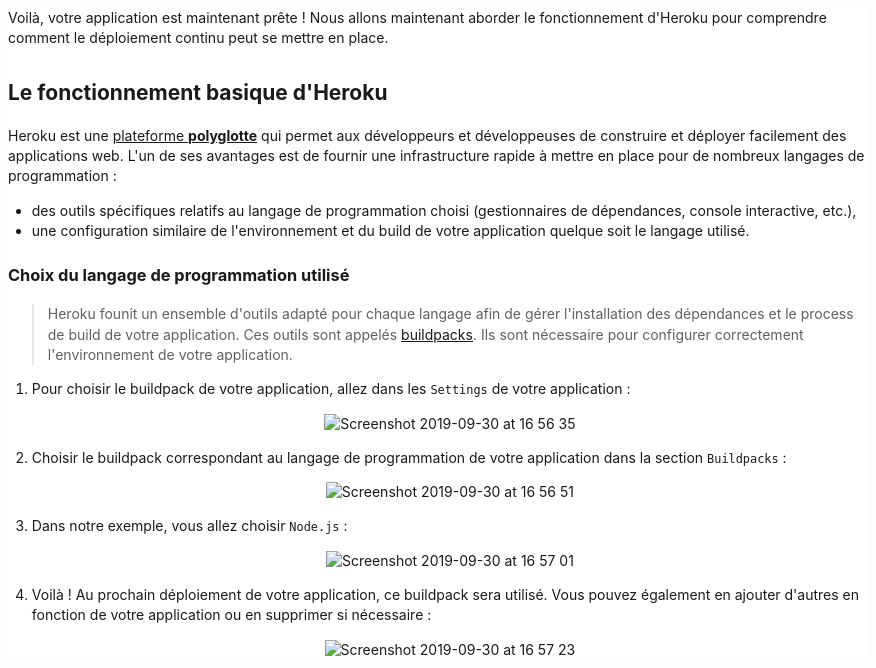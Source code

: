 Voilà, votre application est maintenant prête ! Nous allons maintenant aborder
le fonctionnement d'Heroku pour comprendre comment le déploiement continu peut
se mettre en place.

## Le fonctionnement basique d'Heroku

Heroku est une [plateforme
__polyglotte__](https://blog.heroku.com/polyglot_platform) qui permet aux
développeurs et développeuses de construire et déployer facilement des
applications web. L'un de ses avantages est de fournir une infrastructure rapide
à mettre en place pour de nombreux langages de programmation :
- des outils spécifiques relatifs au langage de programmation choisi
  (gestionnaires de dépendances, console interactive, etc.),
- une configuration similaire de l'environnement et du build de votre
  application quelque soit le langage utilisé.

### Choix du langage de programmation utilisé

> Heroku founit un ensemble d'outils adapté pour chaque langage afin de gérer
  l'installation des dépendances et le process de build de votre application.
  Ces outils sont appelés [buildpacks](https://blog.heroku.com/buildpacks). Ils
  sont nécessaire pour configurer correctement l'environnement de votre
  application.

1. Pour choisir le buildpack de votre application, allez dans les `Settings` de
   votre application :
   <p align="center">
     <img width="1256" alt="Screenshot 2019-09-30 at 16 56 35"
     src="https://user-images.githubusercontent.com/548778/65890658-83af7800-e3a3-11e9-9531-dbf4b5811252.png">
   </p>

2. Choisir le buildpack correspondant au langage de programmation de votre
   application dans la section `Buildpacks` :
   <p align="center">
     <img width="1286" alt="Screenshot 2019-09-30 at 16 56 51"
     src="https://user-images.githubusercontent.com/548778/65890752-b35e8000-e3a3-11e9-8a08-5b26a706c90d.png">
   </p>

3. Dans notre exemple, vous allez choisir `Node.js` :
   <p align="center">
     <img width="1007" alt="Screenshot 2019-09-30 at 16 57 01"
     src="https://user-images.githubusercontent.com/548778/65890841-e143c480-e3a3-11e9-8571-f0ff23fa590f.png">
   </p>

4. Voilà ! Au prochain déploiement de votre application, ce buildpack sera
   utilisé. Vous pouvez également en ajouter d'autres en fonction de votre
   application ou en supprimer si nécessaire :
   <p align="center">
     <img width="1263" alt="Screenshot 2019-09-30 at 16 57 23"
     src="https://user-images.githubusercontent.com/548778/65890994-20721580-e3a4-11e9-8965-cb4e358e4c16.png">
   </p>
